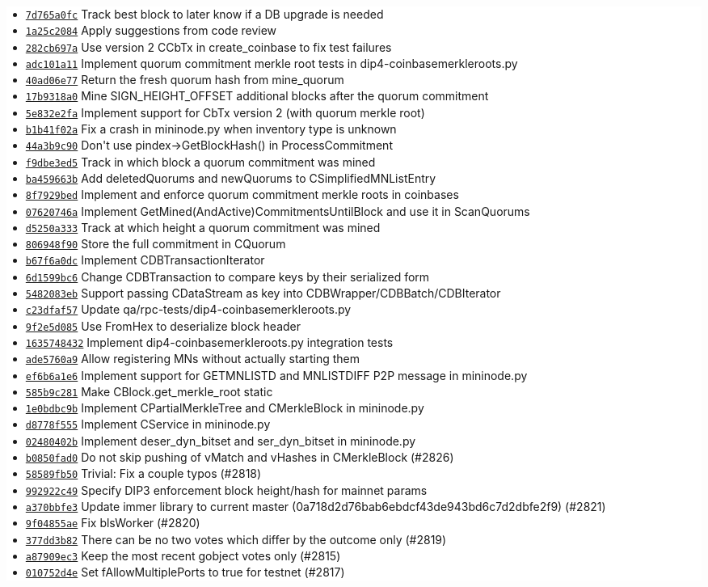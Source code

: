 - [`7d765a0fc`](https://github.com/qlinkmr/commit/7d765a0fc) Track best block to later know if a DB upgrade is needed
- [`1a25c2084`](https://github.com/qlinkmr/commit/1a25c2084) Apply suggestions from code review
- [`282cb697a`](https://github.com/qlinkmr/commit/282cb697a) Use version 2 CCbTx in create_coinbase to fix test failures
- [`adc101a11`](https://github.com/qlinkmr/commit/adc101a11) Implement quorum commitment merkle root tests in dip4-coinbasemerkleroots.py
- [`40ad06e77`](https://github.com/qlinkmr/commit/40ad06e77) Return the fresh quorum hash from mine_quorum
- [`17b9318a0`](https://github.com/qlinkmr/commit/17b9318a0) Mine SIGN_HEIGHT_OFFSET additional blocks after the quorum commitment
- [`5e832e2fa`](https://github.com/qlinkmr/commit/5e832e2fa) Implement support for CbTx version 2 (with quorum merkle root)
- [`b1b41f02a`](https://github.com/qlinkmr/commit/b1b41f02a) Fix a crash in mininode.py when inventory type is unknown
- [`44a3b9c90`](https://github.com/qlinkmr/commit/44a3b9c90) Don't use pindex->GetBlockHash() in ProcessCommitment
- [`f9dbe3ed5`](https://github.com/qlinkmr/commit/f9dbe3ed5) Track in which block a quorum commitment was mined
- [`ba459663b`](https://github.com/qlinkmr/commit/ba459663b) Add deletedQuorums and newQuorums to CSimplifiedMNListEntry
- [`8f7929bed`](https://github.com/qlinkmr/commit/8f7929bed) Implement and enforce quorum commitment merkle roots in coinbases
- [`07620746a`](https://github.com/qlinkmr/commit/07620746a) Implement GetMined(AndActive)CommitmentsUntilBlock and use it in ScanQuorums
- [`d5250a333`](https://github.com/qlinkmr/commit/d5250a333) Track at which height a quorum commitment was mined
- [`806948f90`](https://github.com/qlinkmr/commit/806948f90) Store the full commitment in CQuorum
- [`b67f6a0dc`](https://github.com/qlinkmr/commit/b67f6a0dc) Implement CDBTransactionIterator
- [`6d1599bc6`](https://github.com/qlinkmr/commit/6d1599bc6) Change CDBTransaction to compare keys by their serialized form
- [`5482083eb`](https://github.com/qlinkmr/commit/5482083eb) Support passing CDataStream as key into CDBWrapper/CDBBatch/CDBIterator
- [`c23dfaf57`](https://github.com/qlinkmr/commit/c23dfaf57) Update qa/rpc-tests/dip4-coinbasemerkleroots.py
- [`9f2e5d085`](https://github.com/qlinkmr/commit/9f2e5d085) Use FromHex to deserialize block header
- [`1635748432`](https://github.com/qlinkmr/commit/1635748432) Implement dip4-coinbasemerkleroots.py integration tests
- [`ade5760a9`](https://github.com/qlinkmr/commit/ade5760a9) Allow registering MNs without actually starting them
- [`ef6b6a1e6`](https://github.com/qlinkmr/commit/ef6b6a1e6) Implement support for GETMNLISTD and MNLISTDIFF P2P message in mininode.py
- [`585b9c281`](https://github.com/qlinkmr/commit/585b9c281) Make CBlock.get_merkle_root static
- [`1e0bdbc9b`](https://github.com/qlinkmr/commit/1e0bdbc9b) Implement CPartialMerkleTree and CMerkleBlock in mininode.py
- [`d8778f555`](https://github.com/qlinkmr/commit/d8778f555) Implement CService in mininode.py
- [`02480402b`](https://github.com/qlinkmr/commit/02480402b) Implement deser_dyn_bitset and ser_dyn_bitset in mininode.py
- [`b0850fad0`](https://github.com/qlinkmr/commit/b0850fad0) Do not skip pushing of vMatch and vHashes in CMerkleBlock (#2826)
- [`58589fb50`](https://github.com/qlinkmr/commit/58589fb50) Trivial: Fix a couple typos (#2818)
- [`992922c49`](https://github.com/qlinkmr/commit/992922c49) Specify DIP3 enforcement block height/hash for mainnet params
- [`a370bbfe3`](https://github.com/qlinkmr/commit/a370bbfe3) Update immer library to current master (0a718d2d76bab6ebdcf43de943bd6c7d2dbfe2f9) (#2821)
- [`9f04855ae`](https://github.com/qlinkmr/commit/9f04855ae) Fix blsWorker (#2820)
- [`377dd3b82`](https://github.com/qlinkmr/commit/377dd3b82) There can be no two votes which differ by the outcome only (#2819)
- [`a87909ec3`](https://github.com/qlinkmr/commit/a87909ec3) Keep the most recent gobject votes only (#2815)
- [`010752d4e`](https://github.com/qlinkmr/commit/010752d4e) Set fAllowMultiplePorts to true for testnet (#2817)